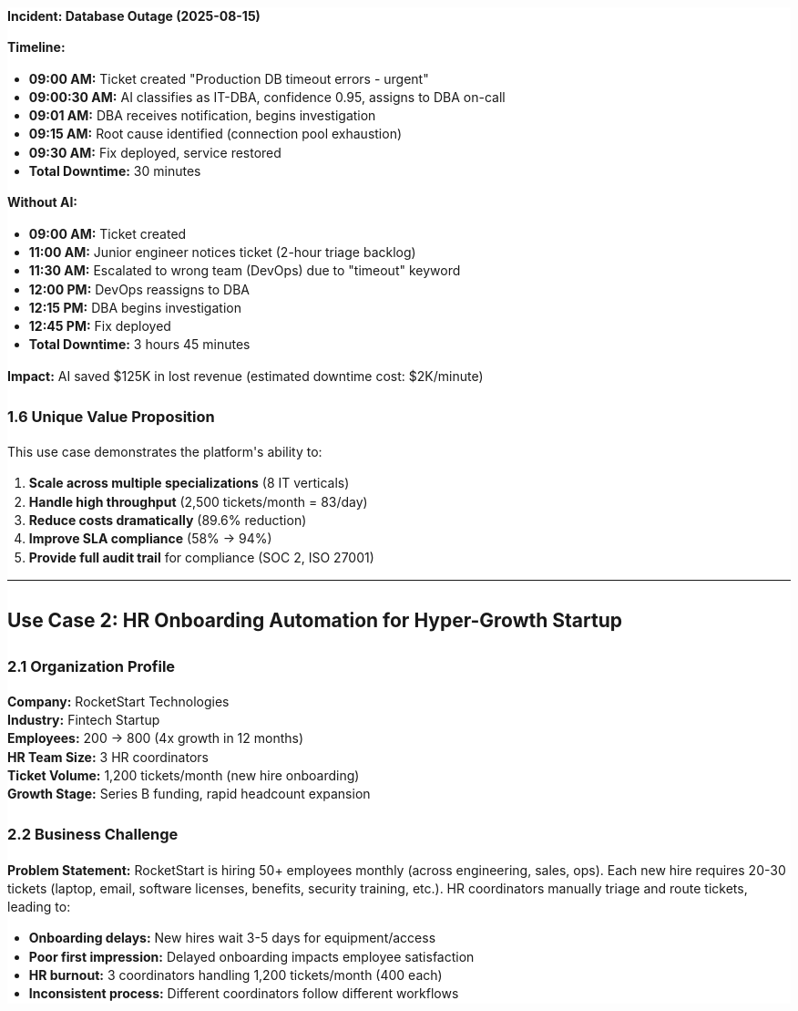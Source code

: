 **Incident: Database Outage (2025-08-15)**

**Timeline:**
- **09:00 AM:** Ticket created "Production DB timeout errors - urgent"
- **09:00:30 AM:** AI classifies as IT-DBA, confidence 0.95, assigns to DBA on-call
- **09:01 AM:** DBA receives notification, begins investigation
- **09:15 AM:** Root cause identified (connection pool exhaustion)
- **09:30 AM:** Fix deployed, service restored
- **Total Downtime:** 30 minutes

**Without AI:**
- **09:00 AM:** Ticket created
- **11:00 AM:** Junior engineer notices ticket (2-hour triage backlog)
- **11:30 AM:** Escalated to wrong team (DevOps) due to "timeout" keyword
- **12:00 PM:** DevOps reassigns to DBA
- **12:15 PM:** DBA begins investigation
- **12:45 PM:** Fix deployed
- **Total Downtime:** 3 hours 45 minutes

**Impact:** AI saved $125K in lost revenue (estimated downtime cost: $2K/minute)

### 1.6 Unique Value Proposition

This use case demonstrates the platform's ability to:
1. **Scale across multiple specializations** (8 IT verticals)
2. **Handle high throughput** (2,500 tickets/month = 83/day)
3. **Reduce costs dramatically** (89.6% reduction)
4. **Improve SLA compliance** (58% → 94%)
5. **Provide full audit trail** for compliance (SOC 2, ISO 27001)

---

## Use Case 2: HR Onboarding Automation for Hyper-Growth Startup

### 2.1 Organization Profile

**Company:** RocketStart Technologies  
**Industry:** Fintech Startup  
**Employees:** 200 → 800 (4x growth in 12 months)  
**HR Team Size:** 3 HR coordinators  
**Ticket Volume:** 1,200 tickets/month (new hire onboarding)  
**Growth Stage:** Series B funding, rapid headcount expansion

### 2.2 Business Challenge

**Problem Statement:**
RocketStart is hiring 50+ employees monthly (across engineering, sales, ops). Each new hire requires 20-30 tickets (laptop, email, software licenses, benefits, security training, etc.). HR coordinators manually triage and route tickets, leading to:
- **Onboarding delays:** New hires wait 3-5 days for equipment/access
- **Poor first impression:** Delayed onboarding impacts employee satisfaction
- **HR burnout:** 3 coordinators handling 1,200 tickets/month (400 each)
- **Inconsistent process:** Different coordinators follow different workflows
